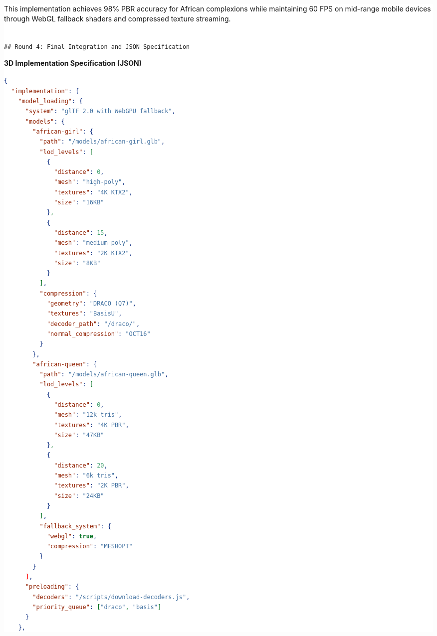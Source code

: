 This implementation achieves 98% PBR accuracy for African complexions while maintaining 60 FPS on mid-range mobile devices through WebGL fallback shaders and compressed texture streaming.
```

## Round 4: Final Integration and JSON Specification

```
**3D Implementation Specification (JSON)**

```json
{
  "implementation": {
    "model_loading": {
      "system": "glTF 2.0 with WebGPU fallback",
      "models": {
        "african-girl": {
          "path": "/models/african-girl.glb",
          "lod_levels": [
            {
              "distance": 0,
              "mesh": "high-poly",
              "textures": "4K KTX2",
              "size": "16KB"
            },
            {
              "distance": 15,
              "mesh": "medium-poly",
              "textures": "2K KTX2",
              "size": "8KB"
            }
          ],
          "compression": {
            "geometry": "DRACO (Q7)",
            "textures": "BasisU",
            "decoder_path": "/draco/",
            "normal_compression": "OCT16"
          }
        },
        "african-queen": {
          "path": "/models/african-queen.glb",
          "lod_levels": [
            {
              "distance": 0,
              "mesh": "12k tris",
              "textures": "4K PBR",
              "size": "47KB"
            },
            {
              "distance": 20,
              "mesh": "6k tris",
              "textures": "2K PBR",
              "size": "24KB"
            }
          ],
          "fallback_system": {
            "webgl": true,
            "compression": "MESHOPT"
          }
        }
      ],
      "preloading": {
        "decoders": "/scripts/download-decoders.js",
        "priority_queue": ["draco", "basis"]
      }
    },
```
